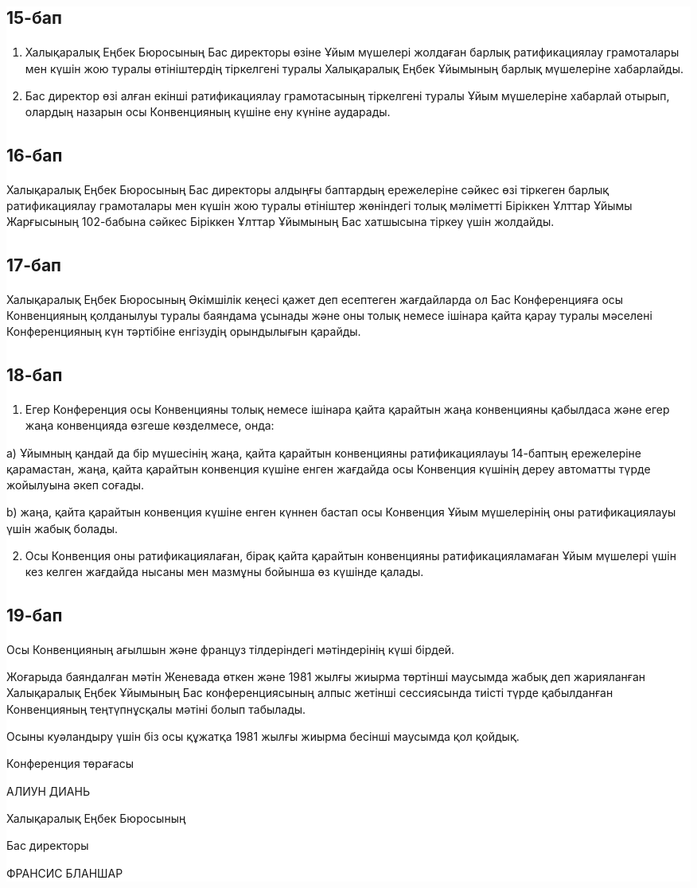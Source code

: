 ## 15-бап

1. Халықаралық Еңбек Бюросының Бас директоры өзіне Ұйым мүшелері жолдаған барлық ратификациялау грамоталары мен күшін жою туралы өтініштердің тіркелгені туралы Халықаралық Еңбек Ұйымының барлық мүшелеріне хабарлайды.

2. Бас директор өзі алған екінші ратификациялaу грамотасының тіркелгені туралы Ұйым мүшелеріне хабарлай отырып, олардың назарын осы Конвенцияның күшіне ену күніне аударады.

## 16-бап

Халықаралық Еңбек Бюросының Бас директоры алдыңғы баптардың ережелеріне сәйкес өзі тіркеген барлық ратификациялау грамоталары мен күшін жою туралы өтініштер жөніндегі толық мәліметті Біріккен Ұлттар Ұйымы Жарғысының 102-бабына сәйкес Біріккен Ұлттар Ұйымының Бас хатшысына тіркеу үшін жолдайды.

## 17-бап

Халықаралық Еңбек Бюросының Әкімшілік кеңесі қажет деп есептеген жағдайларда ол Бас Конференцияға осы Конвенцияның қолданылуы туралы баяндама ұсынады және оны толық немесе ішінара қайта қарау туралы мәселені Конференцияның күн тәртібіне енгізудің орындылығын қарайды.

## 18-бап

1. Егер Конференция осы Конвенцияны толық немесе ішінара қайта қарайтын жаңа конвенцияны қабылдаса және егер жаңа конвенцияда өзгеше көзделмесе, онда:

a) Ұйымның қандай да бір мүшесінің жаңа, қайта қарайтын конвенцияны ратификациялауы 14-баптың ережелеріне қарамастан, жаңа, қайта қарайтын конвенция күшіне енген жағдайда осы Конвенция күшінің дереу автоматты түрде жойылуына әкеп соғады.

b) жаңа, қайта қарайтын конвенция күшіне енген күннен бастап осы Конвенция Ұйым мүшелерінің оны ратификациялауы үшін жабық болады.

2. Осы Конвенция оны ратификациялаған, бірақ қайта қарайтын конвенцияны ратификацияламаған Ұйым мүшелері үшін кез келген жағдайда нысаны мен мазмұны бойынша өз күшінде қалады.

## 19-бап

Осы Конвенцияның ағылшын және француз тілдеріндегі мәтіндерінің күші бірдей.

Жоғарыда баяндалған мәтін Женевада өткен және 1981 жылғы жиырма төртінші маусымда жабық деп жарияланған Халықаралық Еңбек Ұйымының Бас конференциясының алпыс жетінші сессиясында тиісті түрде қабылданған Конвенцияның теңтүпнұсқалы мәтіні болып табылады.

Осыны куәландыру үшін біз осы құжатқа 1981 жылғы жиырма бесінші маусымда қол қойдық.

Конференция төрағасы

АЛИУН ДИАНЬ

Халықаралық Еңбек Бюросының

Бас директоры

ФРАНСИС БЛАНШАР
